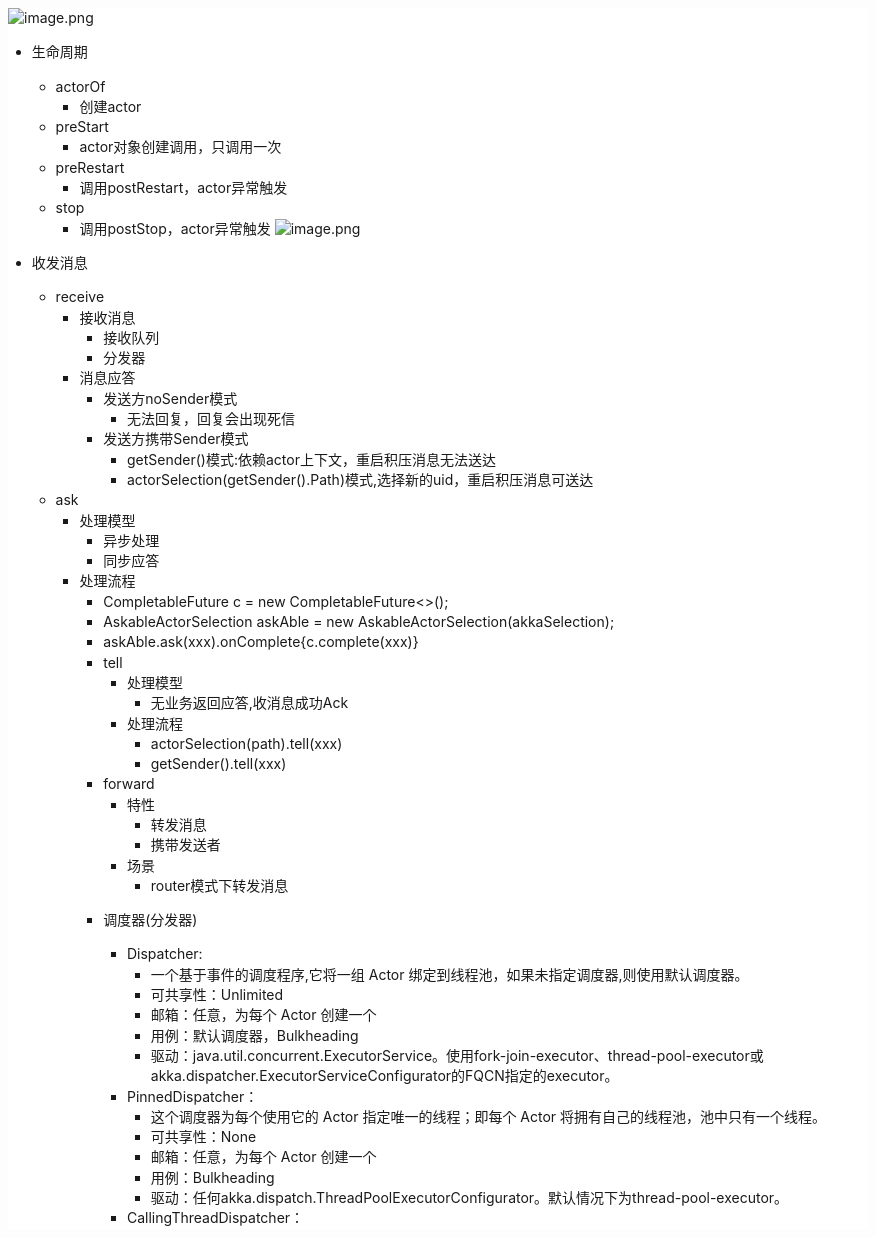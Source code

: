 ![image.png](https://cdn.nlark.com/yuque/0/2021/png/804884/1636973123748-bbcf6b2d-9fca-4e10-ada7-34baccf040b6.png#clientId=u538a7a7c-0aa3-4&crop=0&crop=0&crop=1&crop=1&from=paste&height=214&id=u8fb619d2&margin=%5Bobject%20Object%5D&name=image.png&originHeight=271&originWidth=691&originalType=binary&ratio=1&rotation=0&showTitle=false&size=25093&status=done&style=none&taskId=u3bb17349-7736-44c7-8cea-5882390f0e8&title=&width=544.5)

   - 生命周期
      - actorOf
         - 创建actor
      - preStart
         - actor对象创建调用，只调用一次
      - preRestart
         - 调用postRestart，actor异常触发
      - stop
         - 调用postStop，actor异常触发   ![image.png](https://cdn.nlark.com/yuque/0/2021/png/804884/1636975711263-2e77e27c-88a0-4544-8c6b-acc8cc9f419d.png#clientId=u1490d631-30c1-4&crop=0&crop=0&crop=1&crop=1&from=paste&height=161&id=ub3dedcaa&margin=%5Bobject%20Object%5D&name=image.png&originHeight=161&originWidth=621&originalType=binary&ratio=1&rotation=0&showTitle=false&size=17057&status=done&style=none&taskId=u14235e5b-dc24-40b7-b398-a26748767af&title=&width=621)



   - 收发消息
      - receive
         - 接收消息
            - 接收队列
            - 分发器
         - 消息应答
            - 发送方noSender模式
               - 无法回复，回复会出现死信
            - 发送方携带Sender模式
               - getSender()模式:依赖actor上下文，重启积压消息无法送达
               - actorSelection(getSender().Path)模式,选择新的uid，重启积压消息可送达
      - ask
         - 处理模型
            - 异步处理
            - 同步应答
         - 处理流程
            - CompletableFuture<Object> c = new CompletableFuture<>();
            - AskableActorSelection askAble = new AskableActorSelection(akkaSelection);
            - askAble.ask(xxx).onComplete{c.complete(xxx)}
      - tell
         - 处理模型
            - 无业务返回应答,收消息成功Ack
         - 处理流程
            - actorSelection(path).tell(xxx)
            - getSender().tell(xxx)
      - forward
         - 特性
            - 转发消息
            - 携带发送者
         - 场景
            - router模式下转发消息
   - 调度器(分发器)
      - Dispatcher:
         - 一个基于事件的调度程序,它将一组 Actor 绑定到线程池，如果未指定调度器,则使用默认调度器。 
         - 可共享性：Unlimited
         - 邮箱：任意，为每个 Actor 创建一个
         - 用例：默认调度器，Bulkheading
         - 驱动：java.util.concurrent.ExecutorService。使用fork-join-executor、thread-pool-executor或akka.dispatcher.ExecutorServiceConfigurator的FQCN指定的executor。
      - PinnedDispatcher：
         - 这个调度器为每个使用它的 Actor 指定唯一的线程；即每个 Actor 将拥有自己的线程池，池中只有一个线程。 
         - 可共享性：None
         - 邮箱：任意，为每个 Actor 创建一个
         - 用例：Bulkheading
         - 驱动：任何akka.dispatch.ThreadPoolExecutorConfigurator。默认情况下为thread-pool-executor。
      - CallingThreadDispatcher：